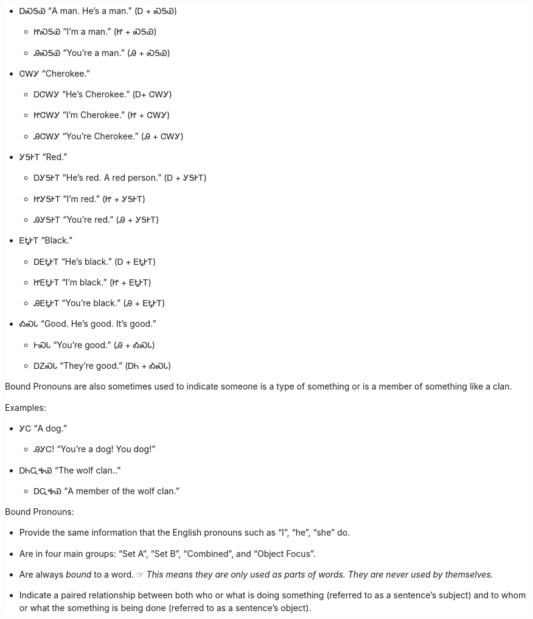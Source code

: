   - ᎠᏍᎦᏯ “A man. He’s a man.” (Ꭰ + ᏍᎦᏯ)
    
      - ᏥᏍᎦᏯ “I’m a man.” (Ꮵ + ᏍᎦᏯ)
    
      - ᎯᏍᎦᏯ “You’re a man.” (Ꭿ + ᏍᎦᏯ)

  - ᏣᎳᎩ “Cherokee.”
    
      - ᎠᏣᎳᎩ “He’s Cherokee.” (Ꭰ+ ᏣᎳᎩ)
    
      - ᏥᏣᎳᎩ “I’m Cherokee.” (Ꮵ + ᏣᎳᎩ)
    
      - ᎯᏣᎳᎩ “You’re Cherokee.” (Ꭿ + ᏣᎳᎩ)



  - ᎩᎦᎨᎢ “Red.”
    
      - ᎠᎩᎦᎨᎢ “He’s red. A red person.” (Ꭰ + ᎩᎦᎨᎢ)
    
      - ᏥᎩᎦᎨᎢ “I’m red.” (Ꮵ + ᎩᎦᎨᎢ)
    
      - ᎯᎩᎦᎨᎢ “You’re red.” (Ꭿ + ᎩᎦᎨᎢ)

  - ᎬᎿᎨᎢ “Black.”
    
      - ᎠᎬᎿᎨᎢ “He’s black.” (Ꭰ + ᎬᎿᎨᎢ)
    
      - ᏥᎬᎿᎨᎢ “I’m black.” (Ꮵ + ᎬᎿᎨᎢ)
    
      - ᎯᎬᎿᎨᎢ “You’re black.” (Ꭿ + ᎬᎿᎨᎢ)

  - ᎣᏍᏓ “Good. He’s good. It’s good.”
    
      - ᎰᏍᏓ “You’re good.” (Ꭿ + ᎣᏍᏓ)
    
      - ᎠᏃᏍᏓ “They’re good.” (ᎠᏂ + ᎣᏍᏓ)

Bound Pronouns are also sometimes used to indicate someone is a type of
something or is a member of something like a clan.

Examples:

  - ᎩᏟ “A dog.”
    
      - ᎯᎩᏟ\! “You’re a dog\! You dog\!”

  - ᎠᏂᏩᎭᏯ “The wolf clan..”
    
      - ᎠᏩᎭᏯ “A member of the wolf clan.”

Bound Pronouns:

  - Provide the same information that the English pronouns such as “I”,
    “he”, “she” do.

  - Are in four main groups: “Set A”, “Set B”, “Combined”, and “Object
    Focus”.

  - Are always *bound* to a word. ☞ *This means they are only used as
    parts of words. They are never used by themselves.*

  - Indicate a paired relationship between both who or what is doing
    something (referred to as a sentence’s subject) and to whom or what
    the something is being done (referred to as a sentence’s object).
